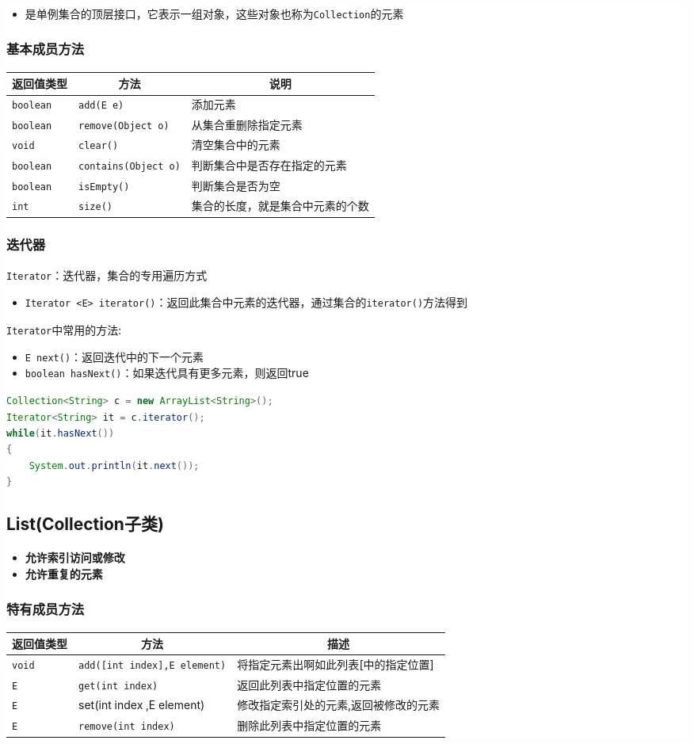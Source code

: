 - 是单例集合的顶层接口，它表示一组对象，这些对象也称为`Collection`的元素

### 基本成员方法

| 返回值类型 | 方法                 | 说明                             |
| ---------- | -------------------- | -------------------------------- |
| `boolean`  | `add(E e)`           | 添加元素                         |
| `boolean`  | `remove(Object o)`   | 从集合重删除指定元素             |
| `void`     | `clear()`            | 清空集合中的元素                 |
| `boolean`  | `contains(Object o)` | 判断集合中是否存在指定的元素     |
| `boolean`  | `isEmpty()`          | 判断集合是否为空                 |
| `int`      | `size()`             | 集合的长度，就是集合中元素的个数 |

### 迭代器

`Iterator`：迭代器，集合的专用遍历方式

- `Iterator <E> iterator()`：返回此集合中元素的迭代器，通过集合的`iterator()`方法得到



`Iterator`中常用的方法:

- `E next()`：返回迭代中的下一个元素
- `boolean hasNext()`：如果迭代具有更多元素，则返回true

```java
Collection<String> c = new ArrayList<String>();
Iterator<String> it = c.iterator();
while(it.hasNext())
{
	System.out.println(it.next());
}
```



## List(Collection子类)

- **允许索引访问或修改**
- **允许重复的元素**

### 特有成员方法

| 返回值类型 | 方法                         | 描述                                  |
| ---------- | ---------------------------- | ------------------------------------- |
| `void`     | `add([int index],E element)` | 将指定元素出啊如此列表[中的指定位置]  |
| `E`        | `get(int index)`             | 返回此列表中指定位置的元素            |
| `E`        | set(int index ,E element)    | 修改指定索引处的元素,返回被修改的元素 |
| `E`        | `remove(int index)`          | 删除此列表中指定位置的元素            |
